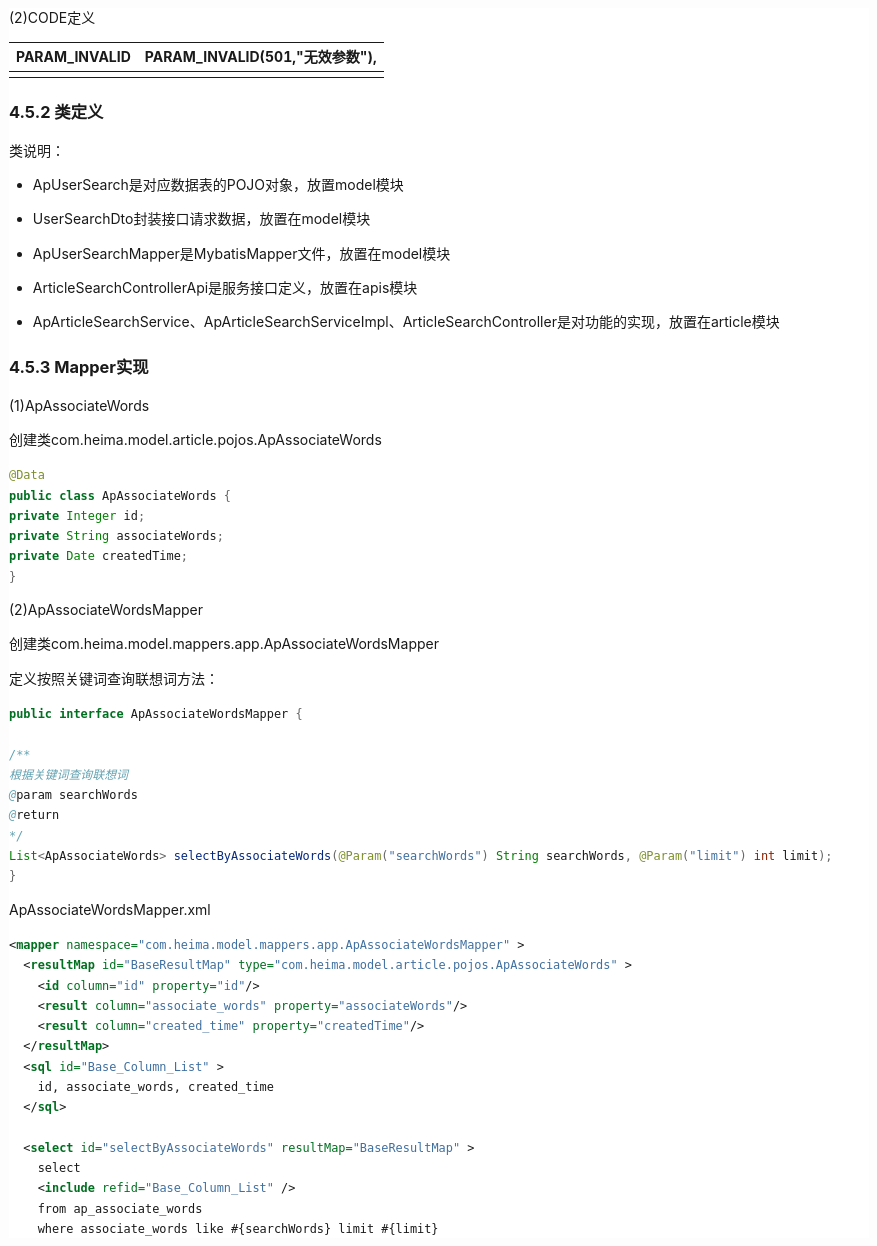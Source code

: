 (2)CODE定义

| PARAM_INVALID | PARAM_INVALID(501,"无效参数"), |
| ------------- | ------------------------------ |
|               |                                |

### 4.5.2 类定义

类说明：

-   ApUserSearch是对应数据表的POJO对象，放置model模块

-   UserSearchDto封装接口请求数据，放置在model模块

-   ApUserSearchMapper是MybatisMapper文件，放置在model模块

-   ArticleSearchControllerApi是服务接口定义，放置在apis模块

-   ApArticleSearchService、ApArticleSearchServiceImpl、ArticleSearchController是对功能的实现，放置在article模块

### 4.5.3 Mapper实现

(1)ApAssociateWords

创建类com.heima.model.article.pojos.ApAssociateWords

```java
@Data
public class ApAssociateWords {
private Integer id;
private String associateWords;
private Date createdTime;
}
```
(2)ApAssociateWordsMapper

创建类com.heima.model.mappers.app.ApAssociateWordsMapper

定义按照关键词查询联想词方法：

```java
public interface ApAssociateWordsMapper {

/**
根据关键词查询联想词
@param searchWords
@return
*/
List<ApAssociateWords> selectByAssociateWords(@Param("searchWords") String searchWords, @Param("limit") int limit);
}
```
ApAssociateWordsMapper.xml

```xml
<mapper namespace="com.heima.model.mappers.app.ApAssociateWordsMapper" >
  <resultMap id="BaseResultMap" type="com.heima.model.article.pojos.ApAssociateWords" >
    <id column="id" property="id"/>
    <result column="associate_words" property="associateWords"/>
    <result column="created_time" property="createdTime"/>
  </resultMap>
  <sql id="Base_Column_List" >
    id, associate_words, created_time
  </sql>

  <select id="selectByAssociateWords" resultMap="BaseResultMap" >
    select
    <include refid="Base_Column_List" />
    from ap_associate_words
    where associate_words like #{searchWords} limit #{limit}
```
